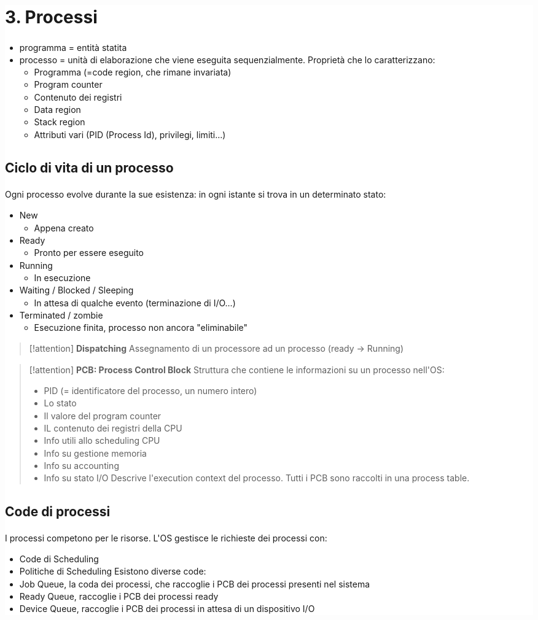 
# 3. Processi
- programma = entità statita
- processo = unità di elaborazione che viene eseguita sequenzialmente. Proprietà che lo caratterizzano: 
	- Programma (=code region, che rimane invariata)
	- Program counter
	- Contenuto dei registri
	- Data region
	- Stack region
	- Attributi vari (PID (Process Id), privilegi, limiti...)

## Ciclo di vita di un processo
Ogni processo evolve durante la sue esistenza: in ogni istante si trova in un determinato stato: 
- New
	- Appena creato
- Ready
	- Pronto per essere eseguito
- Running
	- In esecuzione
- Waiting / Blocked / Sleeping 
	- In attesa di qualche evento (terminazione di I/O...)
- Terminated / zombie 
	- Esecuzione finita, processo non ancora "eliminabile"


> [!attention]  **Dispatching** 
> 	Assegnamento di un processore ad un processo (ready -> Running)

> [!attention]  **PCB: Process Control Block** 
 > Struttura che contiene le informazioni su un processo nell'OS: 
 > - PID (= identificatore del processo, un numero intero)
 > - Lo stato 
 > - Il valore del program counter
 > - IL contenuto dei registri della CPU
 > - Info utili allo scheduling CPU
 > - Info su gestione memoria
 > - Info su accounting 
 > - Info su stato I/O
 > Descrive l'execution context del processo. Tutti i PCB sono raccolti in una process table. 
 
##  Code di processi
I processi competono per le risorse. L'OS gestisce le richieste dei processi con: 
- Code di Scheduling
- Politiche di Scheduling
Esistono diverse code: 
- Job Queue, la coda dei processi, che raccoglie i PCB dei processi presenti nel sistema
- Ready Queue, raccoglie i PCB dei processi ready
- Device Queue, raccoglie i PCB dei processi in attesa di un dispositivo I/O
